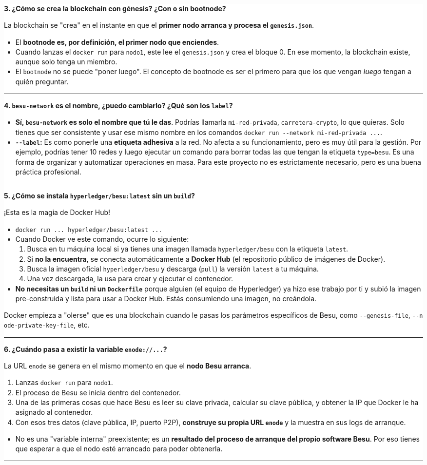 
**3. ¿Cómo se crea la blockchain con génesis? ¿Con o sin bootnode?**

La blockchain se "crea" en el instante en que el **primer nodo arranca y procesa el `genesis.json`**.

*   El **bootnode es, por definición, el primer nodo que enciendes**.
*   Cuando lanzas el `docker run` para `nodo1`, este lee el `genesis.json` y crea el bloque 0. En ese momento, la blockchain existe, aunque solo tenga un miembro.
*   El `bootnode` no se puede "poner luego". El concepto de bootnode es ser el primero para que los que vengan *luego* tengan a quién preguntar.

---

**4. `besu-network` es el nombre, ¿puedo cambiarlo? ¿Qué son los `label`?**

*   **Sí, `besu-network` es solo el nombre que tú le das**. Podrías llamarla `mi-red-privada`, `carretera-crypto`, lo que quieras. Solo tienes que ser consistente y usar ese mismo nombre en los comandos `docker run --network mi-red-privada ...`.
*   **`--label`:** Es como ponerle una **etiqueta adhesiva** a la red. No afecta a su funcionamiento, pero es muy útil para la gestión. Por ejemplo, podrías tener 10 redes y luego ejecutar un comando para borrar todas las que tengan la etiqueta `type=besu`. Es una forma de organizar y automatizar operaciones en masa. Para este proyecto no es estrictamente necesario, pero es una buena práctica profesional.

---

**5. ¿Cómo se instala `hyperledger/besu:latest` sin un `build`?**

¡Esta es la magia de Docker Hub!

*   `docker run ... hyperledger/besu:latest ...`
*   Cuando Docker ve este comando, ocurre lo siguiente:
    1.  Busca en tu máquina local si ya tienes una imagen llamada `hyperledger/besu` con la etiqueta `latest`.
    2.  Si **no la encuentra**, se conecta automáticamente a **Docker Hub** (el repositorio público de imágenes de Docker).
    3.  Busca la imagen oficial `hyperledger/besu` y descarga (`pull`) la versión `latest` a tu máquina.
    4.  Una vez descargada, la usa para crear y ejecutar el contenedor.
*   **No necesitas un `build` ni un `Dockerfile`** porque alguien (el equipo de Hyperledger) ya hizo ese trabajo por ti y subió la imagen pre-construida y lista para usar a Docker Hub. Estás consumiendo una imagen, no creándola.

Docker empieza a "olerse" que es una blockchain cuando le pasas los parámetros específicos de Besu, como `--genesis-file`, `--node-private-key-file`, etc.

---

**6. ¿Cuándo pasa a existir la variable `enode://...`?**

La URL `enode` se genera en el mismo momento en que el **nodo Besu arranca**.

1.  Lanzas `docker run` para `nodo1`.
2.  El proceso de Besu se inicia dentro del contenedor.
3.  Una de las primeras cosas que hace Besu es leer su clave privada, calcular su clave pública, y obtener la IP que Docker le ha asignado al contenedor.
4.  Con esos tres datos (clave pública, IP, puerto P2P), **construye su propia URL `enode`** y la muestra en sus logs de arranque.
*   No es una "variable interna" preexistente; es un **resultado del proceso de arranque del propio software Besu**. Por eso tienes que esperar a que el nodo esté arrancado para poder obtenerla.

---